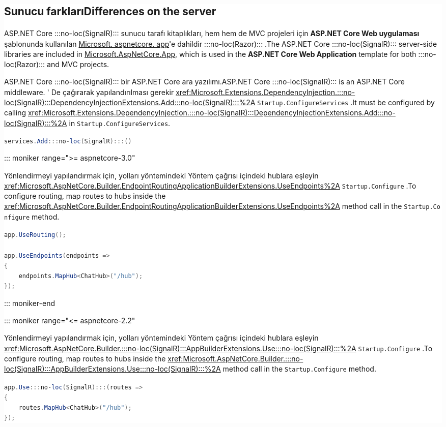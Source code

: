 ## <a name="differences-on-the-server"></a><span data-ttu-id="8d91c-165">Sunucu farkları</span><span class="sxs-lookup"><span data-stu-id="8d91c-165">Differences on the server</span></span>

<span data-ttu-id="8d91c-166">ASP.NET Core :::no-loc(SignalR)::: sunucu tarafı kitaplıkları, hem hem de MVC projeleri için **ASP.NET Core Web uygulaması** şablonunda kullanılan [Microsoft. aspnetcore. app](xref:fundamentals/metapackage-app)'e dahildir :::no-loc(Razor)::: .</span><span class="sxs-lookup"><span data-stu-id="8d91c-166">The ASP.NET Core :::no-loc(SignalR)::: server-side libraries are included in [Microsoft.AspNetCore.App](xref:fundamentals/metapackage-app), which is used in the **ASP.NET Core Web Application** template for both :::no-loc(Razor)::: and MVC projects.</span></span>

<span data-ttu-id="8d91c-167">ASP.NET Core :::no-loc(SignalR)::: bir ASP.NET Core ara yazılımı.</span><span class="sxs-lookup"><span data-stu-id="8d91c-167">ASP.NET Core :::no-loc(SignalR)::: is an ASP.NET Core middleware.</span></span> <span data-ttu-id="8d91c-168">' De çağırarak yapılandırılması gerekir <xref:Microsoft.Extensions.DependencyInjection.:::no-loc(SignalR):::DependencyInjectionExtensions.Add:::no-loc(SignalR):::%2A> `Startup.ConfigureServices` .</span><span class="sxs-lookup"><span data-stu-id="8d91c-168">It must be configured by calling <xref:Microsoft.Extensions.DependencyInjection.:::no-loc(SignalR):::DependencyInjectionExtensions.Add:::no-loc(SignalR):::%2A> in `Startup.ConfigureServices`.</span></span>

```csharp
services.Add:::no-loc(SignalR):::()
```

::: moniker range=">= aspnetcore-3.0"

<span data-ttu-id="8d91c-169">Yönlendirmeyi yapılandırmak için, yolları yöntemindeki Yöntem çağrısı içindeki hublara eşleyin <xref:Microsoft.AspNetCore.Builder.EndpointRoutingApplicationBuilderExtensions.UseEndpoints%2A> `Startup.Configure` .</span><span class="sxs-lookup"><span data-stu-id="8d91c-169">To configure routing, map routes to hubs inside the <xref:Microsoft.AspNetCore.Builder.EndpointRoutingApplicationBuilderExtensions.UseEndpoints%2A> method call in the `Startup.Configure` method.</span></span>

```csharp
app.UseRouting();

app.UseEndpoints(endpoints =>
{
    endpoints.MapHub<ChatHub>("/hub");
});
```

::: moniker-end

::: moniker range="<= aspnetcore-2.2"

<span data-ttu-id="8d91c-170">Yönlendirmeyi yapılandırmak için, yolları yöntemindeki Yöntem çağrısı içindeki hublara eşleyin <xref:Microsoft.AspNetCore.Builder.:::no-loc(SignalR):::AppBuilderExtensions.Use:::no-loc(SignalR):::%2A> `Startup.Configure` .</span><span class="sxs-lookup"><span data-stu-id="8d91c-170">To configure routing, map routes to hubs inside the <xref:Microsoft.AspNetCore.Builder.:::no-loc(SignalR):::AppBuilderExtensions.Use:::no-loc(SignalR):::%2A> method call in the `Startup.Configure` method.</span></span>

```csharp
app.Use:::no-loc(SignalR):::(routes =>
{
    routes.MapHub<ChatHub>("/hub");
});
```
